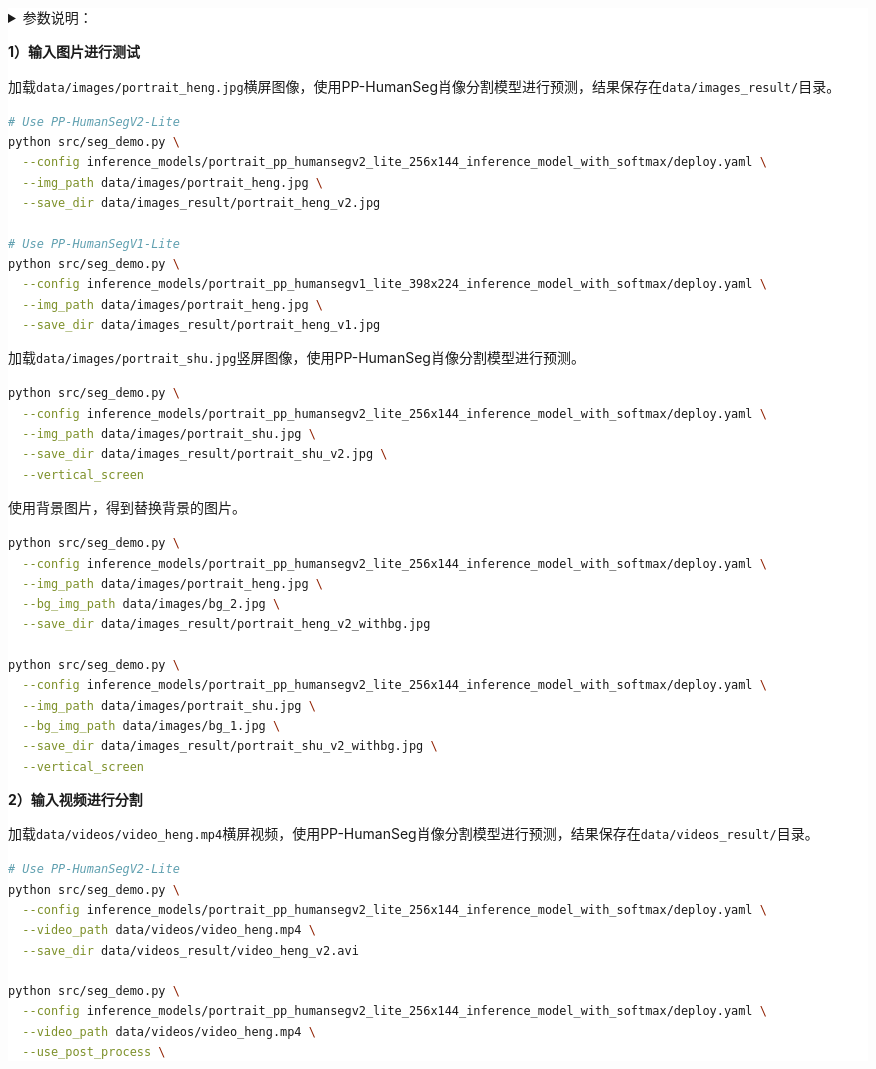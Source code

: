 <details><summary>参数说明：</summary></details>

**1）输入图片进行测试**

加载`data/images/portrait_heng.jpg`横屏图像，使用PP-HumanSeg肖像分割模型进行预测，结果保存在`data/images_result/`目录。

```bash
# Use PP-HumanSegV2-Lite
python src/seg_demo.py \
  --config inference_models/portrait_pp_humansegv2_lite_256x144_inference_model_with_softmax/deploy.yaml \
  --img_path data/images/portrait_heng.jpg \
  --save_dir data/images_result/portrait_heng_v2.jpg

# Use PP-HumanSegV1-Lite
python src/seg_demo.py \
  --config inference_models/portrait_pp_humansegv1_lite_398x224_inference_model_with_softmax/deploy.yaml \
  --img_path data/images/portrait_heng.jpg \
  --save_dir data/images_result/portrait_heng_v1.jpg
```

加载`data/images/portrait_shu.jpg`竖屏图像，使用PP-HumanSeg肖像分割模型进行预测。

```bash
python src/seg_demo.py \
  --config inference_models/portrait_pp_humansegv2_lite_256x144_inference_model_with_softmax/deploy.yaml \
  --img_path data/images/portrait_shu.jpg \
  --save_dir data/images_result/portrait_shu_v2.jpg \
  --vertical_screen
```

使用背景图片，得到替换背景的图片。

```bash
python src/seg_demo.py \
  --config inference_models/portrait_pp_humansegv2_lite_256x144_inference_model_with_softmax/deploy.yaml \
  --img_path data/images/portrait_heng.jpg \
  --bg_img_path data/images/bg_2.jpg \
  --save_dir data/images_result/portrait_heng_v2_withbg.jpg

python src/seg_demo.py \
  --config inference_models/portrait_pp_humansegv2_lite_256x144_inference_model_with_softmax/deploy.yaml \
  --img_path data/images/portrait_shu.jpg \
  --bg_img_path data/images/bg_1.jpg \
  --save_dir data/images_result/portrait_shu_v2_withbg.jpg \
  --vertical_screen
```

**2）输入视频进行分割**

加载`data/videos/video_heng.mp4`横屏视频，使用PP-HumanSeg肖像分割模型进行预测，结果保存在`data/videos_result/`目录。

```bash
# Use PP-HumanSegV2-Lite
python src/seg_demo.py \
  --config inference_models/portrait_pp_humansegv2_lite_256x144_inference_model_with_softmax/deploy.yaml \
  --video_path data/videos/video_heng.mp4 \
  --save_dir data/videos_result/video_heng_v2.avi

python src/seg_demo.py \
  --config inference_models/portrait_pp_humansegv2_lite_256x144_inference_model_with_softmax/deploy.yaml \
  --video_path data/videos/video_heng.mp4 \
  --use_post_process \
```